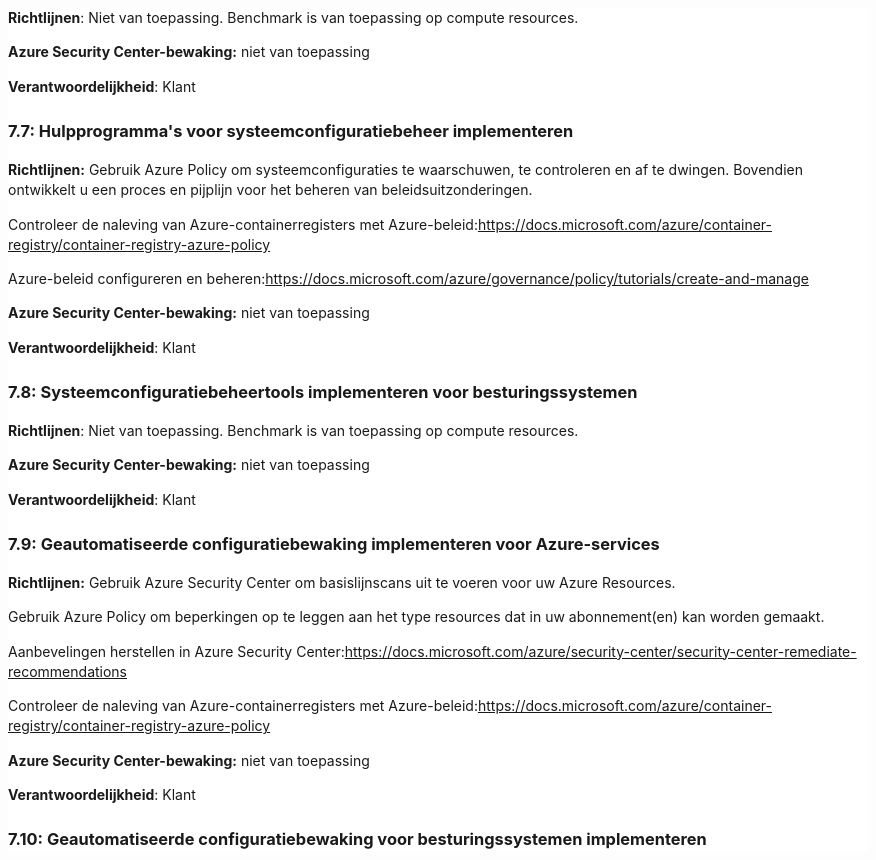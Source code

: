 **Richtlijnen**: Niet van toepassing. Benchmark is van toepassing op compute resources.


**Azure Security Center-bewaking:** niet van toepassing

**Verantwoordelijkheid**: Klant

### <a name="77-deploy-system-configuration-management-tools"></a>7.7: Hulpprogramma's voor systeemconfiguratiebeheer implementeren

**Richtlijnen:** Gebruik Azure Policy om systeemconfiguraties te waarschuwen, te controleren en af te dwingen. Bovendien ontwikkelt u een proces en pijplijn voor het beheren van beleidsuitzonderingen.

Controleer de naleving van Azure-containerregisters met Azure-beleid:https://docs.microsoft.com/azure/container-registry/container-registry-azure-policy

Azure-beleid configureren en beheren:https://docs.microsoft.com/azure/governance/policy/tutorials/create-and-manage


**Azure Security Center-bewaking:** niet van toepassing

**Verantwoordelijkheid**: Klant

### <a name="78-deploy-system-configuration-management-tools-for-operating-systems"></a>7.8: Systeemconfiguratiebeheertools implementeren voor besturingssystemen

**Richtlijnen**: Niet van toepassing. Benchmark is van toepassing op compute resources.


**Azure Security Center-bewaking:** niet van toepassing

**Verantwoordelijkheid**: Klant

### <a name="79-implement-automated-configuration-monitoring-for-azure-services"></a>7.9: Geautomatiseerde configuratiebewaking implementeren voor Azure-services

**Richtlijnen:** Gebruik Azure Security Center om basislijnscans uit te voeren voor uw Azure Resources.

Gebruik Azure Policy om beperkingen op te leggen aan het type resources dat in uw abonnement(en) kan worden gemaakt.

Aanbevelingen herstellen in Azure Security Center:https://docs.microsoft.com/azure/security-center/security-center-remediate-recommendations

Controleer de naleving van Azure-containerregisters met Azure-beleid:https://docs.microsoft.com/azure/container-registry/container-registry-azure-policy



**Azure Security Center-bewaking:** niet van toepassing

**Verantwoordelijkheid**: Klant

### <a name="710-implement-automated-configuration-monitoring-for-operating-systems"></a>7.10: Geautomatiseerde configuratiebewaking voor besturingssystemen implementeren

